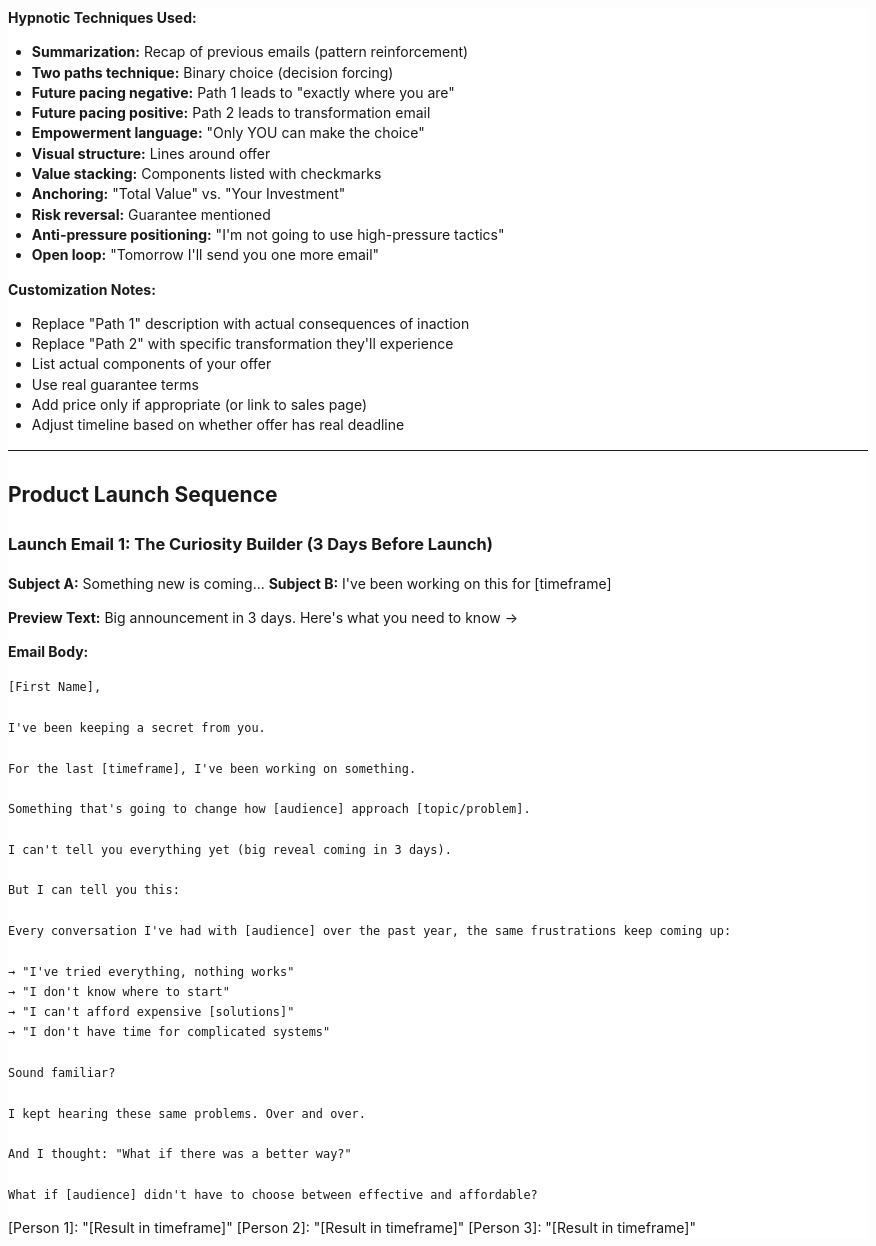 **Hypnotic Techniques Used:**
- **Summarization:** Recap of previous emails (pattern reinforcement)
- **Two paths technique:** Binary choice (decision forcing)
- **Future pacing negative:** Path 1 leads to "exactly where you are"
- **Future pacing positive:** Path 2 leads to transformation email
- **Empowerment language:** "Only YOU can make the choice"
- **Visual structure:** Lines around offer
- **Value stacking:** Components listed with checkmarks
- **Anchoring:** "Total Value" vs. "Your Investment"
- **Risk reversal:** Guarantee mentioned
- **Anti-pressure positioning:** "I'm not going to use high-pressure tactics"
- **Open loop:** "Tomorrow I'll send you one more email"

**Customization Notes:**
- Replace "Path 1" description with actual consequences of inaction
- Replace "Path 2" with specific transformation they'll experience
- List actual components of your offer
- Use real guarantee terms
- Add price only if appropriate (or link to sales page)
- Adjust timeline based on whether offer has real deadline

---

## Product Launch Sequence

### Launch Email 1: The Curiosity Builder (3 Days Before Launch)

**Subject A:** Something new is coming...
**Subject B:** I've been working on this for [timeframe]

**Preview Text:** Big announcement in 3 days. Here's what you need to know →

**Email Body:**

```
[First Name],

I've been keeping a secret from you.

For the last [timeframe], I've been working on something.

Something that's going to change how [audience] approach [topic/problem].

I can't tell you everything yet (big reveal coming in 3 days).

But I can tell you this:

Every conversation I've had with [audience] over the past year, the same frustrations keep coming up:

→ "I've tried everything, nothing works"
→ "I don't know where to start"
→ "I can't afford expensive [solutions]"
→ "I don't have time for complicated systems"

Sound familiar?

I kept hearing these same problems. Over and over.

And I thought: "What if there was a better way?"

What if [audience] didn't have to choose between effective and affordable?

```

[Person 1]: "[Result in timeframe]"
[Person 2]: "[Result in timeframe]"
[Person 3]: "[Result in timeframe]"